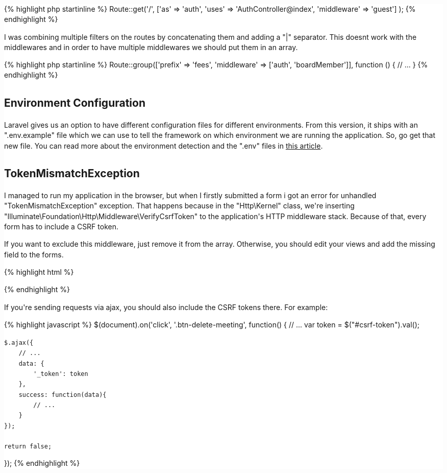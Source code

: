 {% highlight php startinline %}
Route::get('/',
    ['as' => 'auth',
     'uses' => 'AuthController@index',
     'middleware' => 'guest']
);
{% endhighlight %}	

I was combining multiple filters on the routes by concatenating them and adding a "\|" separator. This doesnt work with the middlewares and in order to have multiple middlewares we should put them in an array.

{% highlight php startinline %}
Route::group(['prefix' => 'fees', 'middleware' => ['auth', 'boardMember']], function () {
    // ...
}
{% endhighlight %}  

Environment Configuration
---

Laravel gives us an option to have different configuration files for different environments. From this version, it ships with an ".env.example" file which we can use to tell the framework on which environment we are running the application. So, go get that new file. You can read more about the environment detection and the ".env" files in [this article](http://mattstauffer.co/blog/laravel-5.0-environment-detection-and-environment-variables).

TokenMismatchException
---

I managed to run my application in the browser, but when I firstly submitted a form i got an error for unhandled "TokenMismatchException" exception. That happens because in the "Http\Kernel" class, we're inserting "Illuminate\Foundation\Http\Middleware\VerifyCsrfToken" to the application's HTTP middleware stack. Because of that, every form has to include a CSRF token.

If you want to exclude this middleware, just remove it from the array. Otherwise, you should edit your views and add the missing field to the forms.

{% highlight html %}

<input type="hidden" name="_token" value="{\{ csrf_token() }\}">
{% endhighlight %}

If you're sending requests via ajax, you should also include the CSRF tokens there. For example:

{% highlight javascript %}
$(document).on('click', '.btn-delete-meeting', function() {
    // ...
    var token = $("#csrf-token").val();

    $.ajax({
        // ...
        data: {
            '_token': token
        },
        success: function(data){
            // ...
        }
    });

    return false;
});
{% endhighlight %}
